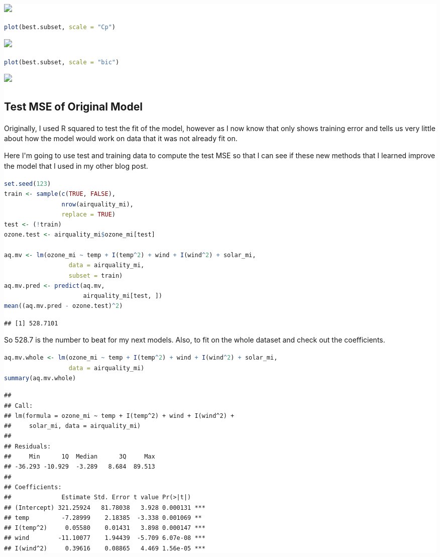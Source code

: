 <img src="{{< blogdown/postref >}}index_files/figure-html/unnamed-chunk-6-2.png" width="672" />

```r
plot(best.subset, scale = "Cp")
```

<img src="{{< blogdown/postref >}}index_files/figure-html/unnamed-chunk-6-3.png" width="672" />

```r
plot(best.subset, scale = "bic")
```

<img src="{{< blogdown/postref >}}index_files/figure-html/unnamed-chunk-6-4.png" width="672" />

## Test MSE of Original Model

Originally, I used R squared to test the fit of the model, however as I now know that only shows training error and tells us very little about how the model would work on data that it was not already fit on.

Here I'm going to use test and training data to compute the test MSE so that I can see if these new methods that I learned improve the model that I used in my other blog post.

```r
set.seed(123)
train <- sample(c(TRUE, FALSE),
                nrow(airquality_mi),
                replace = TRUE)
test <- (!train)
ozone.test <- airquality_mi$ozone_mi[test]

aq.mv <- lm(ozone_mi ~ temp + I(temp^2) + wind + I(wind^2) + solar_mi, 
                  data = airquality_mi,
                  subset = train)
aq.mv.pred <- predict(aq.mv,
                      airquality_mi[test, ])
mean((aq.mv.pred - ozone.test)^2)
```

```
## [1] 528.7101
```
So 528.7 is the number to beat for my next models.
Also, to fit on the whole dataset and check out the coefficients.

```r
aq.mv.whole <- lm(ozone_mi ~ temp + I(temp^2) + wind + I(wind^2) + solar_mi, 
                  data = airquality_mi)
summary(aq.mv.whole)
```

```
## 
## Call:
## lm(formula = ozone_mi ~ temp + I(temp^2) + wind + I(wind^2) + 
##     solar_mi, data = airquality_mi)
## 
## Residuals:
##     Min      1Q  Median      3Q     Max 
## -36.293 -10.929  -3.289   8.684  89.513 
## 
## Coefficients:
##              Estimate Std. Error t value Pr(>|t|)    
## (Intercept) 321.25924   81.78038   3.928 0.000131 ***
## temp         -7.28999    2.18385  -3.338 0.001069 ** 
## I(temp^2)     0.05580    0.01431   3.898 0.000147 ***
## wind        -11.10077    1.94439  -5.709 6.07e-08 ***
## I(wind^2)     0.39616    0.08865   4.469 1.56e-05 ***
```